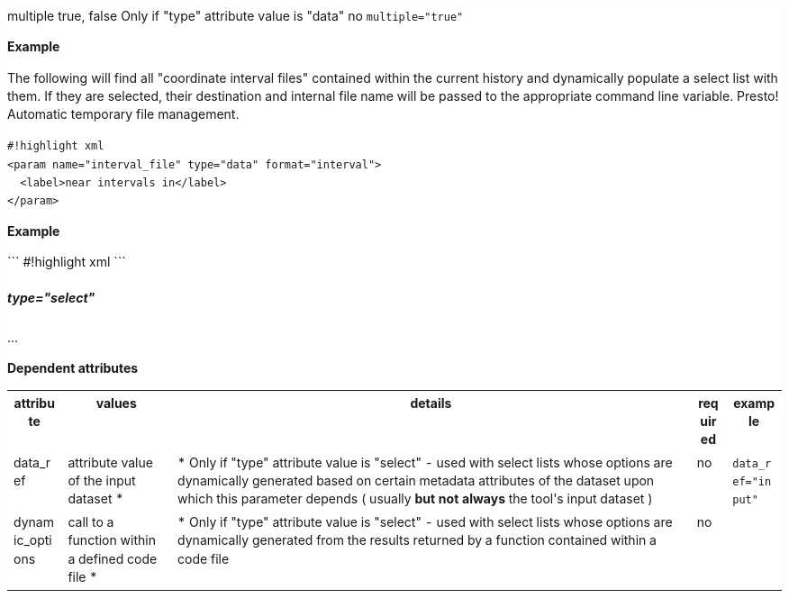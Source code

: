   <tr>
    <td> multiple </td>
    <td> true, false </td>
    <td> Only if "type" attribute value is "data" </td>
    <td> no </td>
    <td> <code>multiple="true"</code> </td>
  </tr>
</table>

</div>

**Example**
<div class='indent'>
The following will find all "coordinate interval files" contained within the current history and dynamically populate a select list with them. If they are selected, their destination and internal file name will be passed to the appropriate command line variable. Presto! Automatic temporary file management.

```
#!highlight xml
<param name="interval_file" type="data" format="interval">
  <label>near intervals in</label>
</param>
```

</div>

**Example**
<div class='indent'>
```
#!highlight xml
<param format="sam,bam" name="bamOrSamFile" type="data" label="Alignments in BAM or SAM format" help="The set of aligned reads." />
```

</div></div>


##### type="select"

<div class='indent'>
...

**Dependent attributes**

<div class='indent'>
<table>
  <tr>
    <th> attribute </th>
    <th> values </th>
    <th> details </th>
    <th> required </th>
    <th> example </th>
  </tr>
  <tr>
    <td> data_ref </td>
    <td> attribute value of the input dataset * </td>
    <td> * Only if "type" attribute value is "select" - used with select lists whose options are dynamically generated based on certain metadata attributes of the dataset upon which this parameter depends ( usually <strong>but not always</strong> the tool's input dataset ) </td>
    <td> no </td>
    <td> <code>data_ref="input"</code> </td>
  </tr>
  <tr>
    <td> dynamic_options </td>
    <td> call to a function within a defined code file * </td>
    <td> * Only if "type" attribute value is "select" - used with select lists whose options are dynamically generated from the results returned by a function contained within a code file </td>
    <td> no </td>